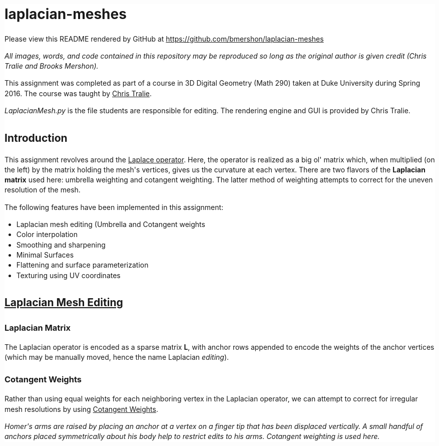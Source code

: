 # laplacian-meshes

Please view this README rendered by GitHub at https://github.com/bmershon/laplacian-meshes

*All images, words, and code contained in this repository may be reproduced so long as the original author is given credit (Chris Tralie and Brooks Mershon).*

This assignment was completed as part of a course in 3D Digital Geometry (Math 290) taken at Duke University during Spring 2016. The course was taught by [Chris Tralie](http://www.ctralie.com/).

*LaplacianMesh.py* is the file students are responsible for editing. The rendering engine and GUI is provided by Chris Tralie.

## Introduction

This assignment revolves around the [Laplace operator](https://en.wikipedia.org/wiki/Laplace_operator). Here, the operator is realized as a big ol' matrix which, when multiplied (on the left) by the matrix holding the mesh's vertices, gives us the curvature at each vertex. There are two flavors of the **Laplacian matrix** used here: umbrella weighting and cotangent weighting. The latter method of weighting attempts to correct for the uneven resolution of the mesh. 

The following features have been implemented in this assignment:

- Laplacian mesh editing (Umbrella and Cotangent weights
- Color interpolation
- Smoothing and sharpening
- Minimal Surfaces
- Flattening and surface parameterization
- Texturing using UV coordinates

## [Laplacian Mesh Editing](http://www.ctralie.com/Teaching/COMPSCI290/Assignments/Group3_LaplacianMesh/#lapmesh)

### Laplacian Matrix

The Laplacian operator is encoded as a sparse matrix **L**, with anchor rows appended to encode the weights of the anchor vertices (which may be manually moved, hence the name Laplacian *editing*).

### Cotangent Weights

Rather than using equal weights for each neighboring vertex in the Laplacian operator, we can attempt to correct for irregular mesh resolutions by using [Cotangent Weights](http://www.ctralie.com/Teaching/COMPSCI290/Assignments/Group3_LaplacianMesh/).

*Homer's arms are raised by placing an anchor at a vertex on a finger tip that has been displaced vertically. A small handful of anchors placed symmetrically about his body help to restrict edits to his arms. Cotangent weighting is used here.*
